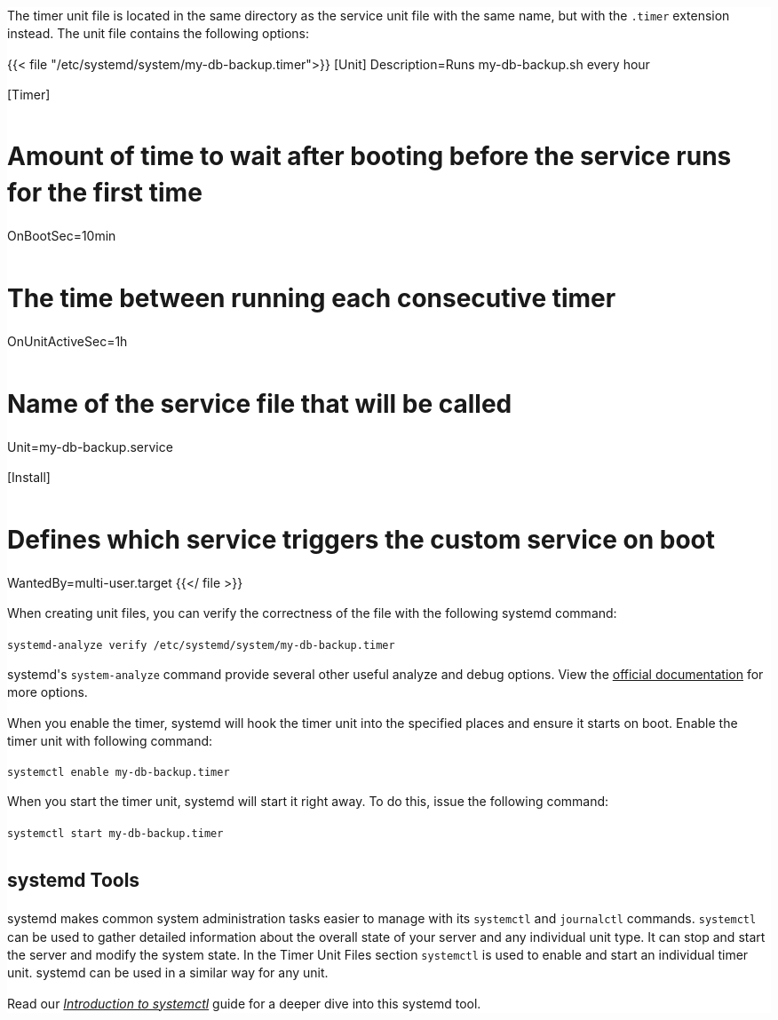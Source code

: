 The timer unit file is located in the same directory as the service unit file with the same name, but with the `.timer` extension instead. The unit file contains the following options:

{{< file "/etc/systemd/system/my-db-backup.timer">}}
[Unit]
Description=Runs my-db-backup.sh every hour

[Timer]
# Amount of time to wait after booting before the service runs for the first time
OnBootSec=10min
# The time between running each consecutive timer
OnUnitActiveSec=1h
# Name of the service file that will be called
Unit=my-db-backup.service

[Install]
# Defines which service triggers the custom service on boot
WantedBy=multi-user.target
{{</ file >}}

When creating unit files, you can verify the correctness of the file with the following systemd command:

    systemd-analyze verify /etc/systemd/system/my-db-backup.timer

systemd's `system-analyze` command provide several other useful analyze and debug options. View the [official documentation](https://www.freedesktop.org/software/systemd/man/systemd-analyze.html) for more options.

When you enable the timer, systemd will hook the timer unit into the specified places and ensure it starts on boot. Enable the timer unit with following command:

    systemctl enable my-db-backup.timer

When you start the timer unit, systemd will start it right away. To do this, issue the following command:

    systemctl start my-db-backup.timer

## systemd Tools

systemd makes common system administration tasks easier to manage with its `systemctl` and `journalctl` commands. `systemctl` can be used to gather detailed information about the overall state of your server and any individual unit type. It can stop and start the server and modify the system state. In the Timer Unit Files section `systemctl` is used to enable and start an individual timer unit. systemd can be used in a similar way for any unit.

Read our *[Introduction to systemctl](/docs/quick-answers/linux-essentials/introduction-to-systemctl/)* guide for a deeper dive into this systemd tool.
